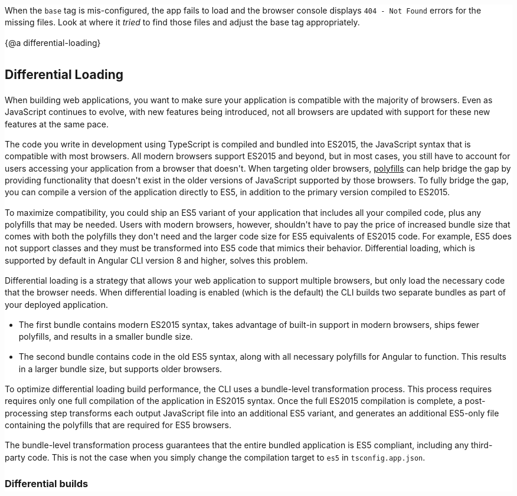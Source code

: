 When the `base` tag is mis-configured, the app fails to load and the browser console displays `404 - Not Found` errors
for the missing files. Look at where it _tried_ to find those files and adjust the base tag appropriately.

{@a differential-loading}

## Differential Loading

When building web applications, you want to make sure your application is compatible with the majority of browsers.
Even as JavaScript continues to evolve, with new features being introduced, not all browsers are updated with support for these new features at the same pace.

The code you write in development using TypeScript is compiled and bundled into ES2015, the JavaScript syntax that is compatible with most browsers.
All modern browsers support ES2015 and beyond, but in most cases, you still have to account for users accessing your application from a browser that doesn't.
When targeting older browsers, [polyfills](guide/browser-support#polyfills) can help bridge the gap by providing functionality that doesn't exist in the older versions of JavaScript supported by those browsers. To fully bridge the gap, you can compile a version of the application directly to ES5, in addition to the primary version compiled to ES2015.

To maximize compatibility, you could ship an ES5 variant of your application that includes all your compiled code, plus any polyfills that may be needed.
Users with modern browsers, however, shouldn't have to pay the price of increased bundle size that comes with both the polyfills they don't need and the larger code size for ES5 equivalents of ES2015 code. For example, ES5 does not support classes and they must be transformed into ES5 code that mimics their behavior.
Differential loading, which is supported by default in Angular CLI version 8 and higher, solves this problem.

Differential loading is a strategy that allows your web application to support multiple browsers, but only load the necessary code that the browser needs. When differential loading is enabled (which is the default) the CLI builds two separate bundles as part of your deployed application.

* The first bundle contains modern ES2015 syntax, takes advantage of built-in support in modern browsers, ships fewer polyfills, and results in a smaller bundle size.

* The second bundle contains code in the old ES5 syntax, along with all necessary polyfills for Angular to function. This results in a larger bundle size, but supports older browsers.

To optimize differential loading build performance, the CLI uses a bundle-level transformation process.
This process requires requires only one full compilation of the application in ES2015 syntax.
Once the full ES2015 compilation is complete, a post-processing step transforms each output JavaScript file into an additional ES5 variant, and generates an additional ES5-only file containing the polyfills that are required for ES5 browsers.

 The bundle-level transformation process guarantees that the entire bundled application is ES5 compliant, including any third-party code. This is not the case when you simply change the compilation target to `es5` in `tsconfig.app.json`.

### Differential builds

